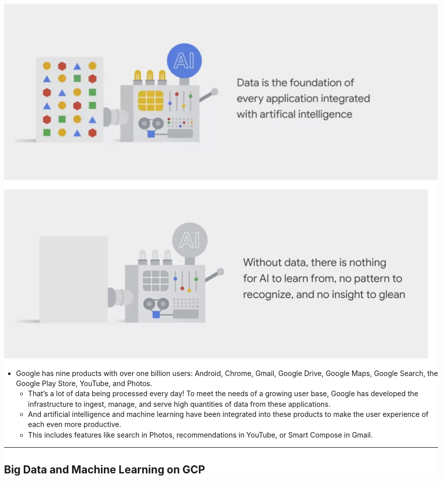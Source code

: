 ![Screenshot 2023-09-24 at 23.29.13](/assets/img/post/Screenshot%202023-09-24%20at%2023.29.13.png)

![Screenshot 2023-09-24 at 23.29.20](/assets/img/post/Screenshot%202023-09-24%20at%2023.29.20.png)

- Google has nine products with over one billion users: Android, Chrome, Gmail, Google Drive, Google Maps, Google Search, the Google Play Store, YouTube, and Photos.
  - That’s a lot of data being processed every day! To meet the needs of a growing user base, Google has developed the infrastructure to ingest, manage, and serve high quantities of data from these applications.
  - And artificial intelligence and machine learning have been integrated into these products to make the user experience of each even more productive.
  - This includes features like search in Photos, recommendations in YouTube, or Smart Compose in Gmail.

---


## Big Data and Machine Learning on GCP
